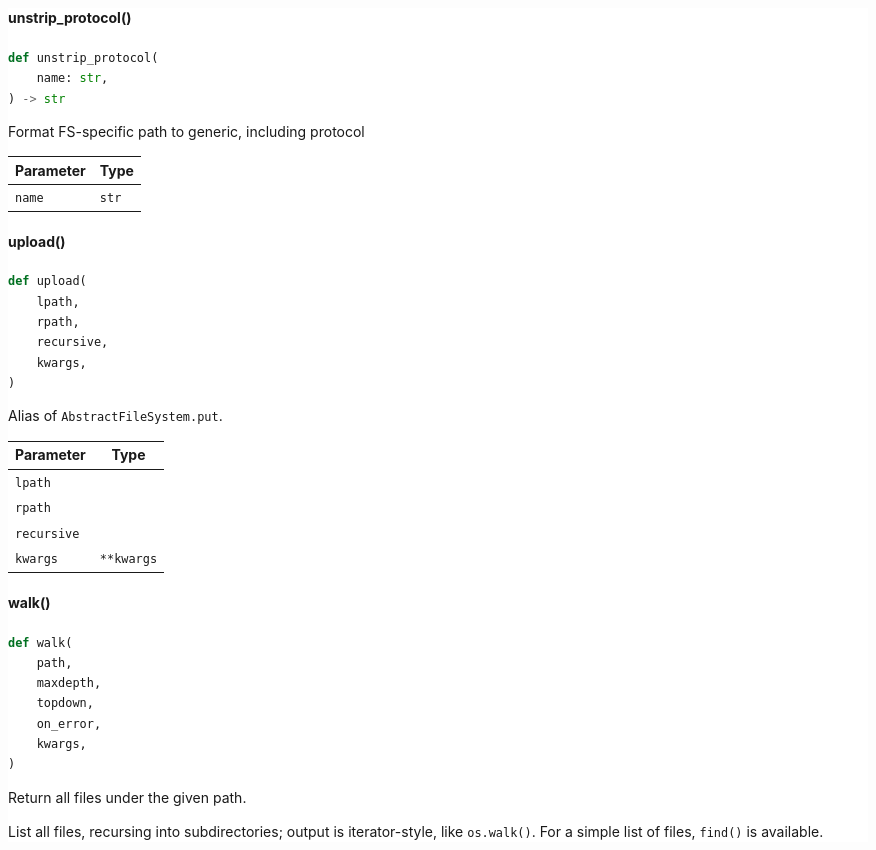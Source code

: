 #### unstrip_protocol()

```python
def unstrip_protocol(
    name: str,
) -> str
```
Format FS-specific path to generic, including protocol


| Parameter | Type |
|-|-|
| `name` | `str` |

#### upload()

```python
def upload(
    lpath,
    rpath,
    recursive,
    kwargs,
)
```
Alias of `AbstractFileSystem.put`.


| Parameter | Type |
|-|-|
| `lpath` |  |
| `rpath` |  |
| `recursive` |  |
| `kwargs` | ``**kwargs`` |

#### walk()

```python
def walk(
    path,
    maxdepth,
    topdown,
    on_error,
    kwargs,
)
```
Return all files under the given path.

List all files, recursing into subdirectories; output is iterator-style,
like ``os.walk()``. For a simple list of files, ``find()`` is available.
